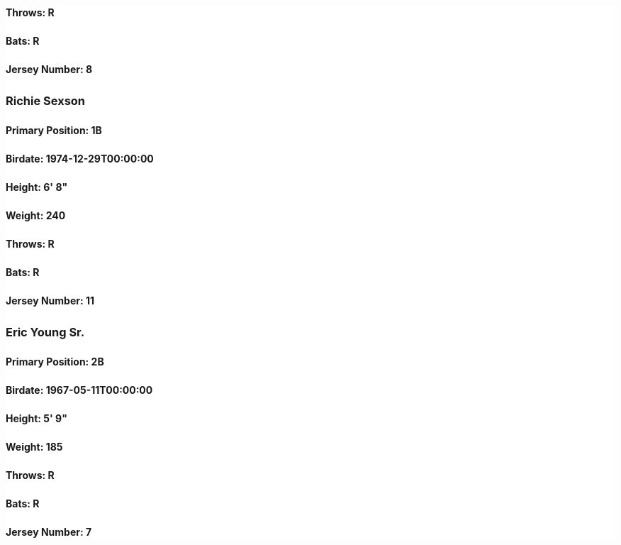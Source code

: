#### Throws: R
#### Bats: R
#### Jersey Number: 8
### Richie Sexson
#### Primary Position: 1B
#### Birdate: 1974-12-29T00:00:00
#### Height: 6' 8"
#### Weight: 240
#### Throws: R
#### Bats: R
#### Jersey Number: 11
### Eric Young Sr.
#### Primary Position: 2B
#### Birdate: 1967-05-11T00:00:00
#### Height: 5' 9"
#### Weight: 185
#### Throws: R
#### Bats: R
#### Jersey Number: 7